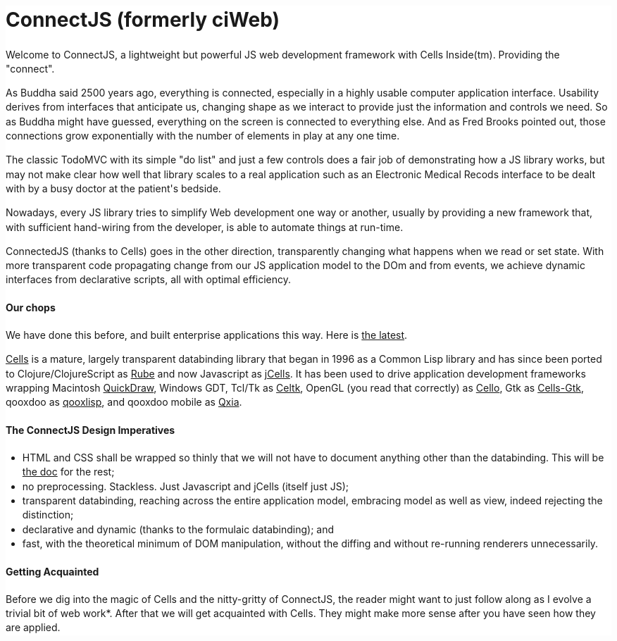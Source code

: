# ConnectJS (formerly ciWeb)
Welcome to ConnectJS, a lightweight but powerful JS web development framework with Cells Inside(tm). Providing the "connect".

As Buddha said 2500 years ago, everything is connected, especially in a highly usable computer application interface. Usability derives from interfaces that anticipate us, changing shape as we interact to provide just the information and controls we need. So as Buddha might have guessed, everything on the screen is connected to everything else. And as Fred Brooks pointed out, those connections grow exponentially with the number of elements in play at any one time. 

The classic TodoMVC with its simple "do list" and just a few controls does a fair job of demonstrating how a JS library works, but may not make clear how well that library scales to a real application such as an Electronic Medical Recods interface to be dealt with by a busy doctor at the patient's bedside.

Nowadays, every JS library tries to simplify Web development one way or another, usually by providing a new framework that, with sufficient hand-wiring from the developer, is able to automate things at run-time.

ConnectedJS (thanks to Cells) goes in the other direction, transparently changing what happens when we read or set state. With more transparent code propagating change from our JS application model to the DOm and from events, we achieve dynamic interfaces from declarative scripts, all with optimal efficiency.

#### Our chops
We have done this before, and built enterprise applications this way. Here is [the latest](http://tiltonsalgebra.com/#).

[Cells](https://github.com/kennytilton/cells) is a mature, largely transparent databinding library that began in 1996 as a Common Lisp library and has since been ported to Clojure/ClojureScript as [Rube](https://github.com/kennytilton/rube) and now Javascript as [jCells](https://github.com/kennytilton/jCells). It has been used to drive application development frameworks wrapping Macintosh [QuickDraw](https://en.wikipedia.org/wiki/QuickDraw), Windows GDT, Tcl/Tk as [Celtk](https://github.com/kennytilton/celtk), OpenGL (you read that correctly) as [Cello](https://github.com/kennytilton/Cello), Gtk as [Cells-Gtk](https://github.com/Ramarren/cells-gtk3), qooxdoo as [qooxlisp](https://github.com/kennytilton/qooxlisp), and qooxdoo mobile as [Qxia](https://github.com/kennytilton/qxia).

#### The ConnectJS Design Imperatives
 * HTML and CSS shall be wrapped so thinly that we will not have to document anything other than the databinding. This will be [the doc](https://developer.mozilla.org/en-US/docs/Web/API) for the rest;
 * no preprocessing. Stackless. Just Javascript and jCells (itself just JS);
 * transparent databinding, reaching across the entire application model, embracing model as well as view, indeed rejecting the distinction; 
 * declarative and dynamic (thanks to the formulaic databinding); and
 * fast, with the theoretical minimum of DOM manipulation, without the diffing and without re-running renderers unnecessarily.

#### Getting Acquainted
Before we dig into the magic of Cells and the nitty-gritty of ConnectJS, the reader might want to just follow along as I evolve a trivial bit of web work*. After that we will get acquainted with Cells. They might make more sense after you have seen how they are applied.
